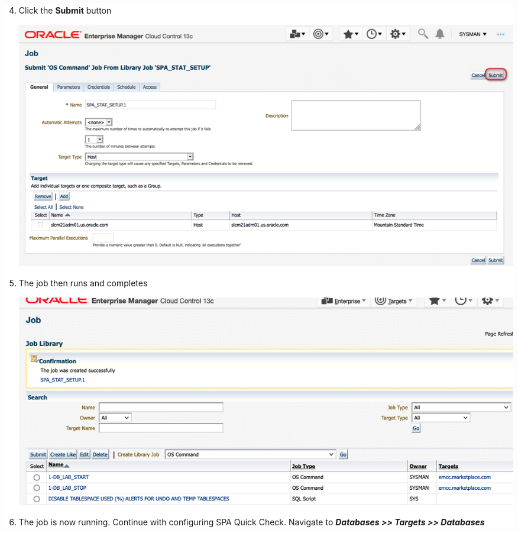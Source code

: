 4. Click the **Submit** button

    ![](images/spasubmit.png " ")

5. The job then runs and completes

    ![](images/emspajobconfirm.png " ")

6. The job is now running. Continue with configuring SPA Quick Check. Navigate to ***Databases >> Targets >> Databases***
